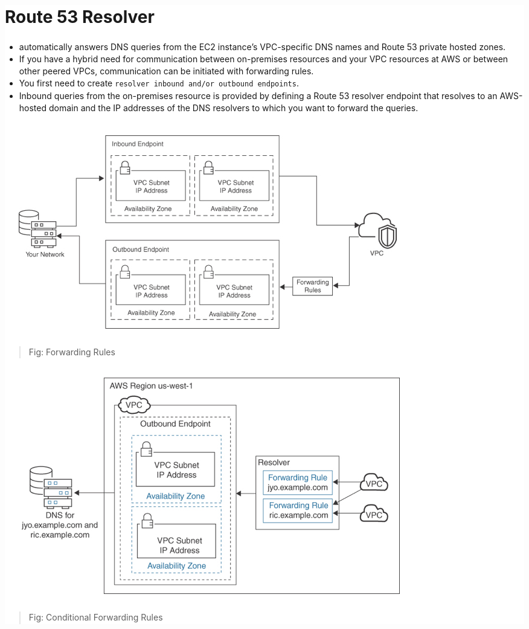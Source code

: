 # Route 53 Resolver

- automatically answers DNS queries from the EC2 instance’s VPC-specific DNS names and Route 53 private hosted zones.
- If you have a hybrid need for communication between on-premises resources and your VPC resources at AWS or between other peered VPCs, communication can be initiated with forwarding rules.
- You first need to create `resolver inbound and/or outbound endpoints`.
- Inbound queries from the on-premises resource is provided by defining a Route 53 resolver endpoint that resolves to an AWS-hosted domain and the IP addresses of the DNS resolvers to which you want to forward the queries.

![Forwarding Rules](../../images/route-53-resolver-forwarding-rules.png)
> Fig: Forwarding Rules

![Conditional Forwarding Rules](../../images/route-53-resolver-conditional-forwarding-rules.png)
> Fig: Conditional Forwarding Rules


